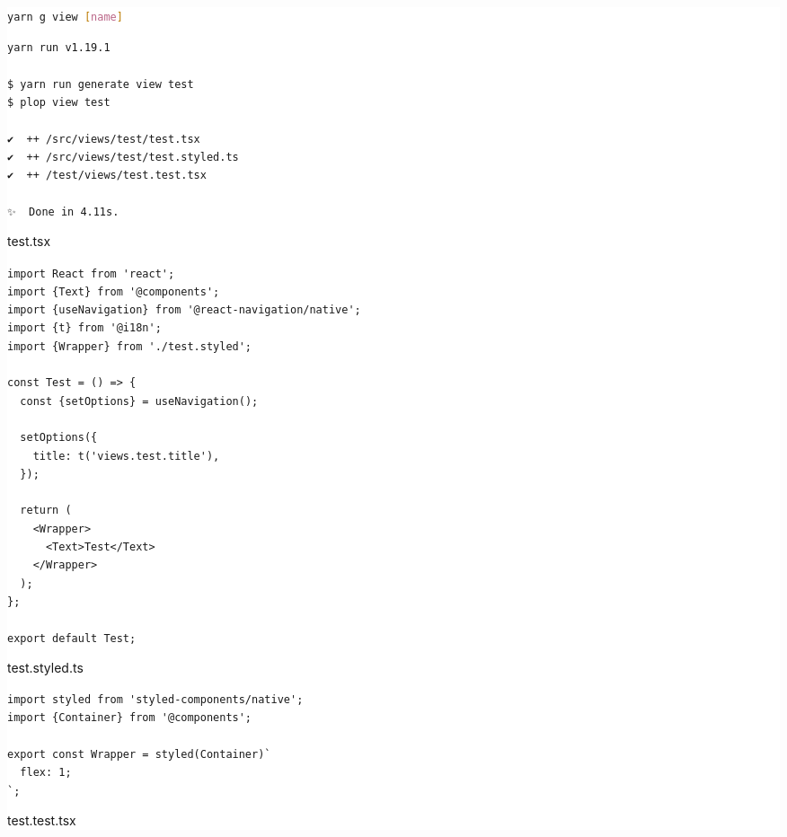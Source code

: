```bash
yarn g view [name]
```

```bash
yarn run v1.19.1

$ yarn run generate view test
$ plop view test

✔  ++ /src/views/test/test.tsx
✔  ++ /src/views/test/test.styled.ts
✔  ++ /test/views/test.test.tsx

✨  Done in 4.11s.
```

test.tsx

```tsx
import React from 'react';
import {Text} from '@components';
import {useNavigation} from '@react-navigation/native';
import {t} from '@i18n';
import {Wrapper} from './test.styled';

const Test = () => {
  const {setOptions} = useNavigation();

  setOptions({
    title: t('views.test.title'),
  });

  return (
    <Wrapper>
      <Text>Test</Text>
    </Wrapper>
  );
};

export default Test;
```

test.styled.ts

```tsx
import styled from 'styled-components/native';
import {Container} from '@components';

export const Wrapper = styled(Container)`
  flex: 1;
`;
```

test.test.tsx
